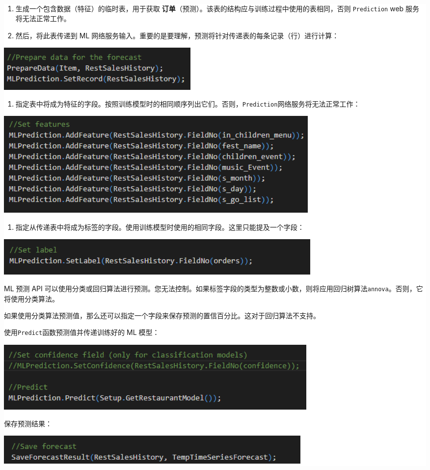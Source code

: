 1.  生成一个包含数据（特征）的临时表，用于获取 **订单**（预测）。该表的结构应与训练过程中使用的表相同，否则 `Prediction` web 服务将无法正常工作。

1.  然后，将此表传递到 ML 网络服务输入。重要的是要理解，预测将针对传递表的每条记录（行）进行计算：

![](img/cabb485a-ec5e-40c2-b69c-4b0ac559ddaf.png)

1.  指定表中将成为特征的字段。按照训练模型时的相同顺序列出它们。否则，`Prediction`网络服务将无法正常工作：

![](img/a4f9cd12-f1dd-45b6-a48c-d48b2f93754b.png)

1.  指定从传递表中将成为标签的字段。使用训练模型时使用的相同字段。这里只能提及一个字段：

![](img/188fb2be-e7ea-4a4b-949f-4f1195f6b11a.png)

ML 预测 API 可以使用分类或回归算法进行预测。您无法控制。如果标签字段的类型为整数或小数，则将应用回归树算法`annova`。否则，它将使用分类算法。

如果使用分类算法预测值，那么还可以指定一个字段来保存预测的置信百分比。这对于回归算法不支持。

使用`Predict`函数预测值并传递训练好的 ML 模型：

![](img/35d9c6cd-09a1-453a-ad40-d895cf12ed5b.png)

保存预测结果：

![](img/ea9a5723-30c9-4b1d-8ea8-b751cbcffbcc.png)
